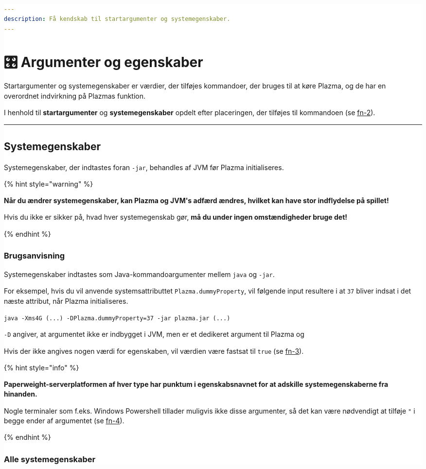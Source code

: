 ```yaml
---
description: Få kendskab til startargumenter og systemegenskaber.
---
```


# 🎛️ Argumenter og egenskaber

Startargumenter og systemegenskaber er værdier, der tilføjes kommandoer, der bruges til at køre Plazma, og de har en overordnet indvirkning på Plazmas funktion.

I henhold til **startargumenter** og **systemegenskaber** opdelt efter placeringen, der tilføjes til kommandoen (se [fn-2](#user-content-fn-2)).

***

## Systemegenskaber <a href="#id-1" id="id-1"></a>

Systemegenskaber, der indtastes foran `-jar`, behandles af JVM før Plazma initialiseres.

{% hint style="warning" %}

**Når du ændrer systemegenskaber, kan Plazma og JVM's adfærd ændres, hvilket kan have stor indflydelse på spillet!**

Hvis du ikke er sikker på, hvad hver systemegenskab gør, **må du under ingen omstændigheder bruge det!**

{% endhint %}

### Brugsanvisning <a href="#id-1.1" id="id-1.1"></a>

Systemegenskaber indtastes som Java-kommandoargumenter mellem `java` og `-jar`.

For eksempel, hvis du vil anvende systemsattributtet `Plazma.dummyProperty`, vil følgende input resultere i at `37` bliver indsat i det næste attribut, når Plazma initialiseres.

```batch
java -Xms4G (...) -DPlazma.dummyProperty=37 -jar plazma.jar (...)
```

`-D` angiver, at argumentet ikke er indbygget i JVM, men er et dedikeret argument til Plazma og

Hvis der ikke angives nogen værdi for egenskaben, vil værdien være fastsat til `true` (se [fn-3](#user-content-fn-3)).

{% hint style="info" %}

**Paperweight-serverplatformen af hver type har punktum i egenskabsnavnet for at adskille systemegenskaberne fra hinanden.**

Nogle terminaler som f.eks. Windows Powershell tillader muligvis ikke disse argumenter, så det kan være nødvendigt at tilføje `"` i begge ender af argumentet (se [fn-4](#user-content-fn-4)).

{% endhint %}

### Alle systemegenskaber <a href="#id-1.2" id="id-1.2"></a>
